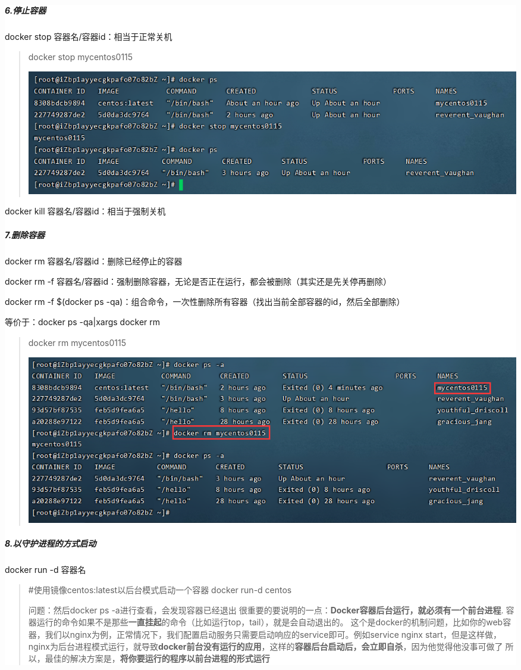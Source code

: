 ##### 6.停止容器

docker stop 容器名/容器id：相当于正常关机

> docker stop mycentos0115
>
> ![](images/image-20211026192928208.png)

docker kill  容器名/容器id：相当于强制关机

##### 7.删除容器

docker rm 容器名/容器id：删除已经停止的容器

docker rm -f 容器名/容器id：强制删除容器，无论是否正在运行，都会被删除（其实还是先关停再删除）

docker rm -f $(docker ps -qa)：组合命令，一次性删除所有容器（找出当前全部容器的id，然后全部删除）

等价于：docker ps -qa|xargs docker rm

> docker rm mycentos0115
>
> ![](images/image-20211026193340982.png)

##### 8.以守护进程的方式启动

docker run -d 容器名

> #使用镜像centos:latest以后台模式启动一个容器
> docker run-d centos
>
> 问题：然后docker ps -a进行查看，会发现容器已经退出
> 很重要的要说明的一点：**Docker容器后台运行，就必须有一个前台进程**.
> 容器运行的命令如果不是那些**一直挂起**的命令（比如运行top，tail），就是会自动退出的。
> 这个是docker的机制问题，比如你的web容器，我们以nginx为例，正常情况下，我们配置启动服务只需要启动响应的service即可。例如service nginx start，但是这样做，nginx为后台进程模式运行，就导致**docker前台没有运行的应用**，这样的**容器后台启动后，会立即自杀**，因为他觉得他没事可做了
> 所以，最佳的解决方案是，**将你要运行的程序以前台进程的形式运行**
